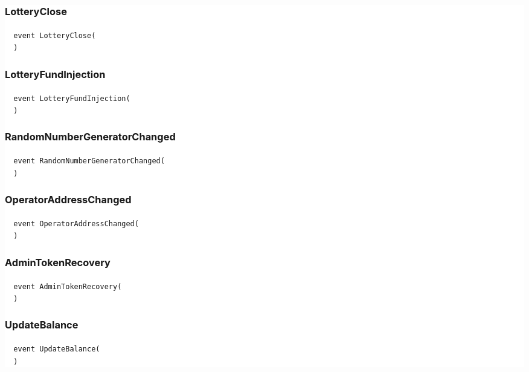 

### LotteryClose
```solidity
  event LotteryClose(
  )
```



### LotteryFundInjection
```solidity
  event LotteryFundInjection(
  )
```



### RandomNumberGeneratorChanged
```solidity
  event RandomNumberGeneratorChanged(
  )
```



### OperatorAddressChanged
```solidity
  event OperatorAddressChanged(
  )
```



### AdminTokenRecovery
```solidity
  event AdminTokenRecovery(
  )
```



### UpdateBalance
```solidity
  event UpdateBalance(
  )
```



